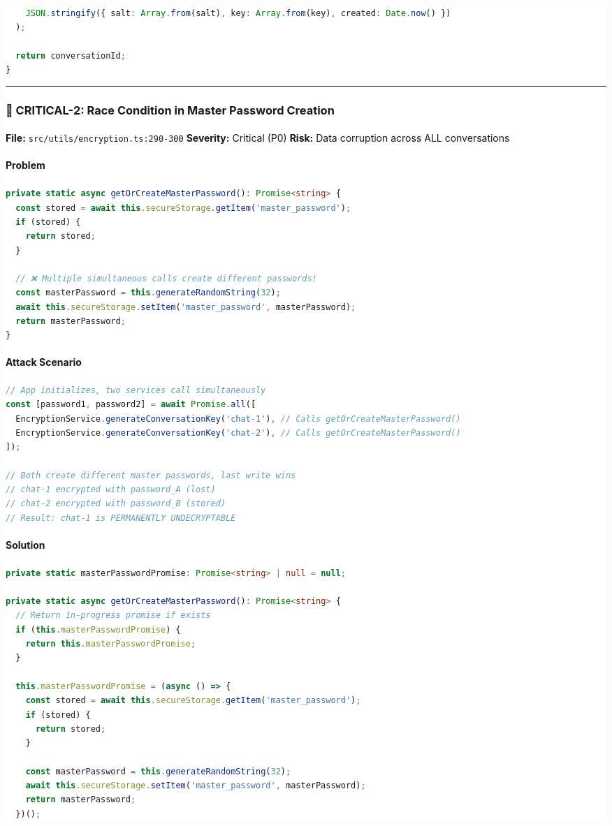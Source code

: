 ```typescript
    JSON.stringify({ salt: Array.from(salt), key: Array.from(key), created: Date.now() })
  );

  return conversationId;
}
```

---

### 🔴 CRITICAL-2: Race Condition in Master Password Creation
**File:** `src/utils/encryption.ts:290-300`
**Severity:** Critical (P0)
**Risk:** Data corruption across ALL conversations

#### Problem
```typescript
private static async getOrCreateMasterPassword(): Promise<string> {
  const stored = await this.secureStorage.getItem('master_password');
  if (stored) {
    return stored;
  }

  // ❌ Multiple simultaneous calls create different passwords!
  const masterPassword = this.generateRandomString(32);
  await this.secureStorage.setItem('master_password', masterPassword);
  return masterPassword;
}
```

#### Attack Scenario
```typescript
// App initializes, two services call simultaneously
const [password1, password2] = await Promise.all([
  EncryptionService.generateConversationKey('chat-1'), // Calls getOrCreateMasterPassword()
  EncryptionService.generateConversationKey('chat-2'), // Calls getOrCreateMasterPassword()
]);

// Both create different master passwords, last write wins
// chat-1 encrypted with password_A (lost)
// chat-2 encrypted with password_B (stored)
// Result: chat-1 is PERMANENTLY UNDECRYPTABLE
```

#### Solution
```typescript
private static masterPasswordPromise: Promise<string> | null = null;

private static async getOrCreateMasterPassword(): Promise<string> {
  // Return in-progress promise if exists
  if (this.masterPasswordPromise) {
    return this.masterPasswordPromise;
  }

  this.masterPasswordPromise = (async () => {
    const stored = await this.secureStorage.getItem('master_password');
    if (stored) {
      return stored;
    }

    const masterPassword = this.generateRandomString(32);
    await this.secureStorage.setItem('master_password', masterPassword);
    return masterPassword;
  })();
```